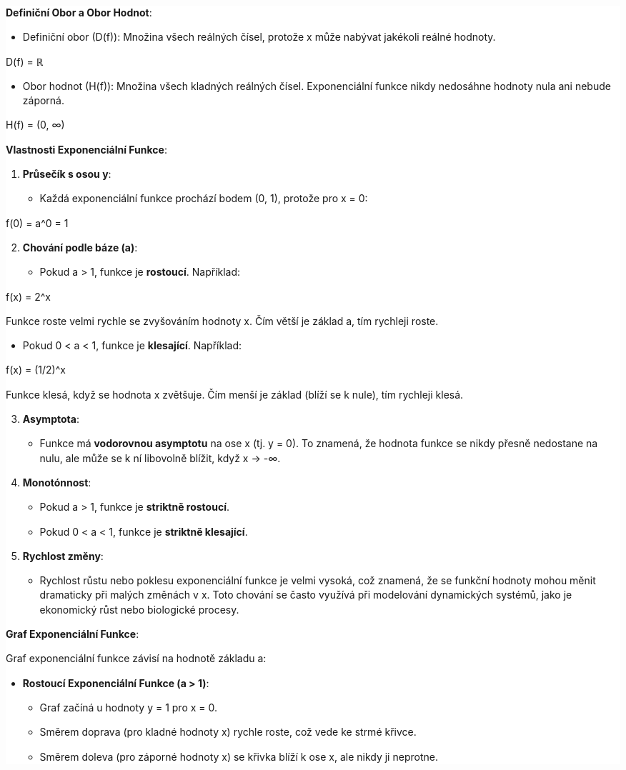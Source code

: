 **Definiční Obor a Obor Hodnot**:

- Definiční obor (D(f)): Množina všech reálných čísel, protože x může nabývat jakékoli reálné hodnoty.

D(f) = ℝ

- Obor hodnot (H(f)): Množina všech kladných reálných čísel. Exponenciální funkce nikdy nedosáhne hodnoty nula ani nebude záporná.

H(f) = (0, ∞)

**Vlastnosti Exponenciální Funkce**:

1.  **Průsečík s osou y**:

    - Každá exponenciální funkce prochází bodem (0, 1), protože pro x = 0:

f(0) = a^0 = 1

2.  **Chování podle báze (a)**:

    - Pokud a \> 1, funkce je **rostoucí**. Například:

f(x) = 2^x

Funkce roste velmi rychle se zvyšováním hodnoty x. Čím větší je základ a, tím rychleji roste.

- Pokud 0 \< a \< 1, funkce je **klesající**. Například:

f(x) = (1/2)^x

Funkce klesá, když se hodnota x zvětšuje. Čím menší je základ (blíží se k nule), tím rychleji klesá.

3.  **Asymptota**:

    - Funkce má **vodorovnou asymptotu** na ose x (tj. y = 0). To znamená, že hodnota funkce se nikdy přesně nedostane na nulu, ale může se k ní libovolně blížit, když x -\> -∞.

4.  **Monotónnost**:

    - Pokud a \> 1, funkce je **striktně rostoucí**.

    - Pokud 0 \< a \< 1, funkce je **striktně klesající**.

5.  **Rychlost změny**:

    - Rychlost růstu nebo poklesu exponenciální funkce je velmi vysoká, což znamená, že se funkční hodnoty mohou měnit dramaticky při malých změnách v x. Toto chování se často využívá při modelování dynamických systémů, jako je ekonomický růst nebo biologické procesy.

**Graf Exponenciální Funkce**:

Graf exponenciální funkce závisí na hodnotě základu a:

- **Rostoucí Exponenciální Funkce (a \> 1)**:

  - Graf začíná u hodnoty y = 1 pro x = 0.

  - Směrem doprava (pro kladné hodnoty x) rychle roste, což vede ke strmé křivce.

  - Směrem doleva (pro záporné hodnoty x) se křivka blíží k ose x, ale nikdy ji neprotne.
